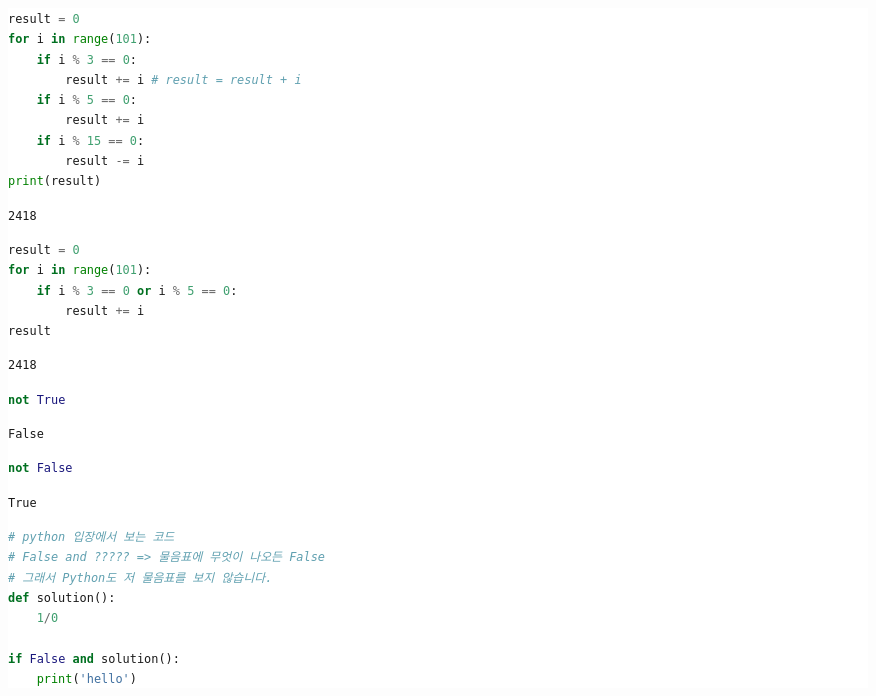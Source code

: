 

```python
result = 0
for i in range(101):
    if i % 3 == 0:
        result += i # result = result + i
    if i % 5 == 0:
        result += i
    if i % 15 == 0:
        result -= i
print(result)
```

    2418



```python
result = 0
for i in range(101):
    if i % 3 == 0 or i % 5 == 0:
        result += i
result
```




    2418




```python
not True
```




    False




```python
not False
```




    True




```python
# python 입장에서 보는 코드
# False and ????? => 물음표에 무엇이 나오든 False
# 그래서 Python도 저 물음표를 보지 않습니다.
def solution():
    1/0

if False and solution():
    print('hello')
```
